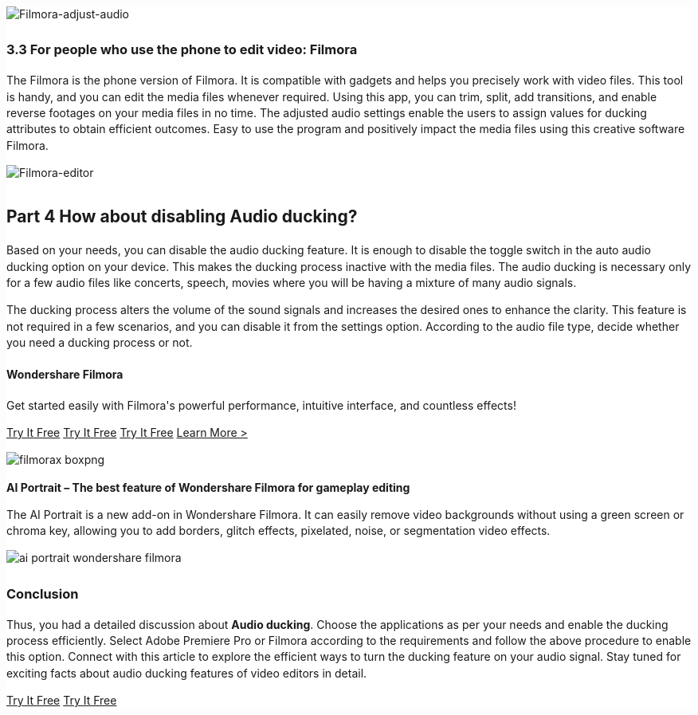 ![Filmora-adjust-audio ](https://images.wondershare.com/filmora/guide/audio-ducking-lower-other-clips.png)

### 3.3 For people who use the phone to edit video: Filmora

The Filmora is the phone version of Filmora. It is compatible with gadgets and helps you precisely work with video files. This tool is handy, and you can edit the media files whenever required. Using this app, you can trim, split, add transitions, and enable reverse footages on your media files in no time. The adjusted audio settings enable the users to assign values for ducking attributes to obtain efficient outcomes. Easy to use the program and positively impact the media files using this creative software Filmora.

![Filmora-editor](https://images.wondershare.com/filmora/article-images/2021/filmorago-editor.jpg)

## Part 4 How about disabling Audio ducking?

Based on your needs, you can disable the audio ducking feature. It is enough to disable the toggle switch in the auto audio ducking option on your device. This makes the ducking process inactive with the media files. The audio ducking is necessary only for a few audio files like concerts, speech, movies where you will be having a mixture of many audio signals.

The ducking process alters the volume of the sound signals and increases the desired ones to enhance the clarity. This feature is not required in a few scenarios, and you can disable it from the settings option. According to the audio file type, decide whether you need a ducking process or not.

#### Wondershare Filmora

Get started easily with Filmora's powerful performance, intuitive interface, and countless effects!

[Try It Free](https://tools.techidaily.com/wondershare/filmora/download/) [Try It Free](https://tools.techidaily.com/wondershare/filmora/download/) [Try It Free](https://tools.techidaily.com/wondershare/filmora/download/) [Learn More >](https://tools.techidaily.com/wondershare/filmora/download/)

![filmorax boxpng ](https://images.wondershare.com/filmora/banner/filmora-latest-product-box-right-side.png)

**AI Portrait – The best feature of Wondershare Filmora for gameplay editing**

The AI Portrait is a new add-on in Wondershare Filmora. It can easily remove video backgrounds without using a green screen or chroma key, allowing you to add borders, glitch effects, pixelated, noise, or segmentation video effects.

![ai portrait wondershare filmora](https://images.wondershare.com/filmora/guide/add-multiple-ai-portrait-add-on.jpg)

### Conclusion

Thus, you had a detailed discussion about **Audio ducking**. Choose the applications as per your needs and enable the ducking process efficiently. Select Adobe Premiere Pro or Filmora according to the requirements and follow the above procedure to enable this option. Connect with this article to explore the efficient ways to turn the ducking feature on your audio signal. Stay tuned for exciting facts about audio ducking features of video editors in detail.

[Try It Free](https://tools.techidaily.com/wondershare/filmora/download/) [Try It Free](https://tools.techidaily.com/wondershare/filmora/download/)
